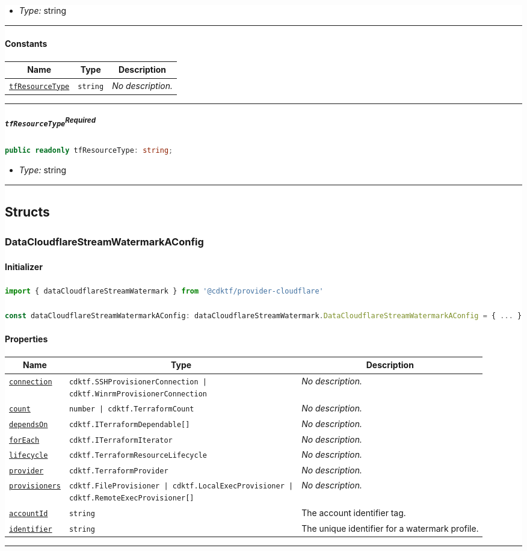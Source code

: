 - *Type:* string

---

#### Constants <a name="Constants" id="Constants"></a>

| **Name** | **Type** | **Description** |
| --- | --- | --- |
| <code><a href="#@cdktf/provider-cloudflare.dataCloudflareStreamWatermark.DataCloudflareStreamWatermarkA.property.tfResourceType">tfResourceType</a></code> | <code>string</code> | *No description.* |

---

##### `tfResourceType`<sup>Required</sup> <a name="tfResourceType" id="@cdktf/provider-cloudflare.dataCloudflareStreamWatermark.DataCloudflareStreamWatermarkA.property.tfResourceType"></a>

```typescript
public readonly tfResourceType: string;
```

- *Type:* string

---

## Structs <a name="Structs" id="Structs"></a>

### DataCloudflareStreamWatermarkAConfig <a name="DataCloudflareStreamWatermarkAConfig" id="@cdktf/provider-cloudflare.dataCloudflareStreamWatermark.DataCloudflareStreamWatermarkAConfig"></a>

#### Initializer <a name="Initializer" id="@cdktf/provider-cloudflare.dataCloudflareStreamWatermark.DataCloudflareStreamWatermarkAConfig.Initializer"></a>

```typescript
import { dataCloudflareStreamWatermark } from '@cdktf/provider-cloudflare'

const dataCloudflareStreamWatermarkAConfig: dataCloudflareStreamWatermark.DataCloudflareStreamWatermarkAConfig = { ... }
```

#### Properties <a name="Properties" id="Properties"></a>

| **Name** | **Type** | **Description** |
| --- | --- | --- |
| <code><a href="#@cdktf/provider-cloudflare.dataCloudflareStreamWatermark.DataCloudflareStreamWatermarkAConfig.property.connection">connection</a></code> | <code>cdktf.SSHProvisionerConnection \| cdktf.WinrmProvisionerConnection</code> | *No description.* |
| <code><a href="#@cdktf/provider-cloudflare.dataCloudflareStreamWatermark.DataCloudflareStreamWatermarkAConfig.property.count">count</a></code> | <code>number \| cdktf.TerraformCount</code> | *No description.* |
| <code><a href="#@cdktf/provider-cloudflare.dataCloudflareStreamWatermark.DataCloudflareStreamWatermarkAConfig.property.dependsOn">dependsOn</a></code> | <code>cdktf.ITerraformDependable[]</code> | *No description.* |
| <code><a href="#@cdktf/provider-cloudflare.dataCloudflareStreamWatermark.DataCloudflareStreamWatermarkAConfig.property.forEach">forEach</a></code> | <code>cdktf.ITerraformIterator</code> | *No description.* |
| <code><a href="#@cdktf/provider-cloudflare.dataCloudflareStreamWatermark.DataCloudflareStreamWatermarkAConfig.property.lifecycle">lifecycle</a></code> | <code>cdktf.TerraformResourceLifecycle</code> | *No description.* |
| <code><a href="#@cdktf/provider-cloudflare.dataCloudflareStreamWatermark.DataCloudflareStreamWatermarkAConfig.property.provider">provider</a></code> | <code>cdktf.TerraformProvider</code> | *No description.* |
| <code><a href="#@cdktf/provider-cloudflare.dataCloudflareStreamWatermark.DataCloudflareStreamWatermarkAConfig.property.provisioners">provisioners</a></code> | <code>cdktf.FileProvisioner \| cdktf.LocalExecProvisioner \| cdktf.RemoteExecProvisioner[]</code> | *No description.* |
| <code><a href="#@cdktf/provider-cloudflare.dataCloudflareStreamWatermark.DataCloudflareStreamWatermarkAConfig.property.accountId">accountId</a></code> | <code>string</code> | The account identifier tag. |
| <code><a href="#@cdktf/provider-cloudflare.dataCloudflareStreamWatermark.DataCloudflareStreamWatermarkAConfig.property.identifier">identifier</a></code> | <code>string</code> | The unique identifier for a watermark profile. |

---